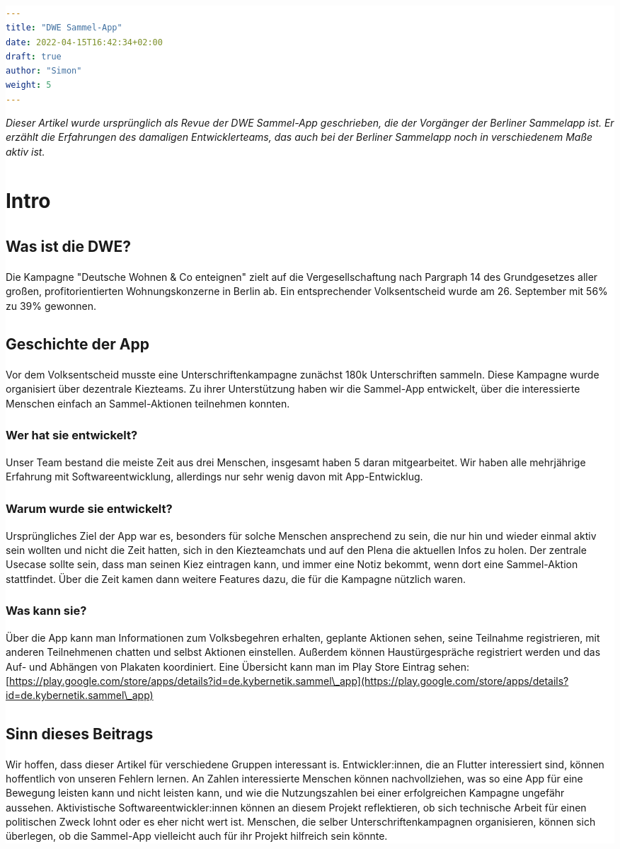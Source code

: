 ```yaml
---
title: "DWE Sammel-App"
date: 2022-04-15T16:42:34+02:00
draft: true
author: "Simon"
weight: 5
---
```

_Dieser Artikel wurde ursprünglich als Revue der DWE Sammel-App geschrieben, die der Vorgänger der Berliner Sammelapp ist. Er erzählt die Erfahrungen des damaligen Entwicklerteams, das auch bei der Berliner Sammelapp noch in verschiedenem Maße aktiv ist._

# Intro
## Was ist die DWE?
Die Kampagne "Deutsche Wohnen \& Co enteignen" zielt auf die Vergesellschaftung nach Pargraph 14 des Grundgesetzes aller großen, profitorientierten Wohnungskonzerne in Berlin ab. Ein entsprechender Volksentscheid wurde am 26. September mit 56% zu 39% gewonnen.

## Geschichte der App
Vor dem Volksentscheid musste eine Unterschriftenkampagne zunächst 180k Unterschriften sammeln. Diese Kampagne wurde organisiert über dezentrale Kiezteams. Zu ihrer Unterstützung haben wir die Sammel-App entwickelt, über die interessierte Menschen einfach an Sammel-Aktionen teilnehmen konnten.

### Wer hat sie entwickelt?
Unser Team bestand die meiste Zeit aus drei Menschen, insgesamt haben 5 daran mitgearbeitet. Wir haben alle mehrjährige Erfahrung mit Softwareentwicklung, allerdings nur sehr wenig davon mit App-Entwicklug.

### Warum wurde sie entwickelt?
Ursprüngliches Ziel der App war es, besonders für solche Menschen ansprechend zu sein, die nur hin und wieder einmal aktiv sein wollten und nicht die Zeit hatten, sich in den Kiezteamchats und auf den Plena die aktuellen Infos zu holen. Der zentrale Usecase sollte sein, dass man seinen Kiez eintragen kann, und immer eine Notiz bekommt, wenn dort eine Sammel-Aktion stattfindet. Über die Zeit kamen dann weitere Features dazu, die für die Kampagne nützlich waren.

### Was kann sie?
Über die App kann man Informationen zum Volksbegehren erhalten, geplante Aktionen sehen, seine Teilnahme registrieren, mit anderen Teilnehmenen chatten und selbst Aktionen einstellen. Außerdem können Haustürgespräche registriert werden und das Auf- und Abhängen von Plakaten koordiniert. Eine Übersicht kann man im Play Store Eintrag sehen: [https://play.google.com/store/apps/details?id=de.kybernetik.sammel\_app](https://play.google.com/store/apps/details?id=de.kybernetik.sammel\_app)

## Sinn dieses Beitrags
Wir hoffen, dass dieser Artikel für verschiedene Gruppen interessant is. Entwickler:innen, die an Flutter interessiert sind, können hoffentlich von unseren Fehlern lernen. An Zahlen interessierte Menschen können nachvollziehen, was so eine App für eine Bewegung leisten kann und nicht leisten kann, und wie die Nutzungszahlen bei einer erfolgreichen Kampagne ungefähr aussehen. Aktivistische Softwareentwickler:innen können an diesem Projekt reflektieren, ob sich technische Arbeit für einen politischen Zweck lohnt oder es eher nicht wert ist. Menschen, die selber Unterschriftenkampagnen organisieren, können sich überlegen, ob die Sammel-App vielleicht auch für ihr Projekt hilfreich sein könnte.
